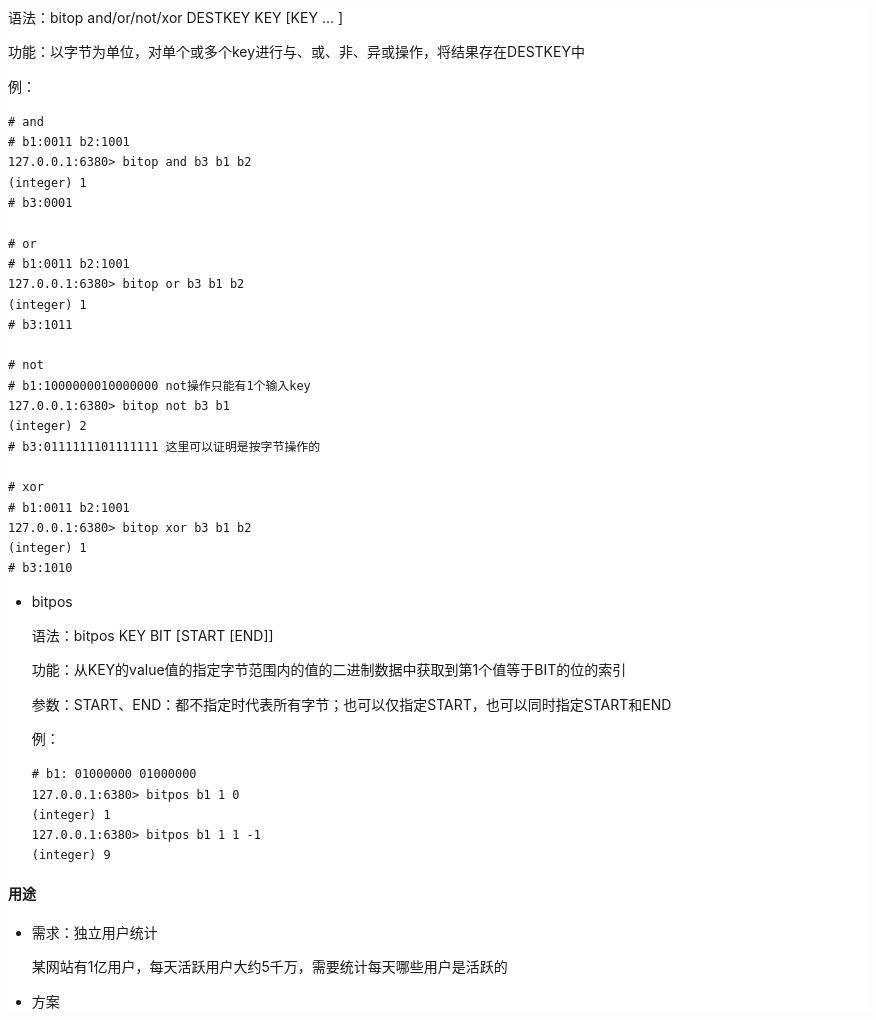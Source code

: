   语法：bitop and/or/not/xor DESTKEY KEY [KEY ... ]

  功能：以字节为单位，对单个或多个key进行与、或、非、异或操作，将结果存在DESTKEY中

  例：

  ```shell
  # and
  # b1:0011 b2:1001
  127.0.0.1:6380> bitop and b3 b1 b2
  (integer) 1
  # b3:0001
  
  # or
  # b1:0011 b2:1001
  127.0.0.1:6380> bitop or b3 b1 b2
  (integer) 1
  # b3:1011
  
  # not
  # b1:1000000010000000 not操作只能有1个输入key
  127.0.0.1:6380> bitop not b3 b1
  (integer) 2
  # b3:0111111101111111 这里可以证明是按字节操作的
  
  # xor
  # b1:0011 b2:1001
  127.0.0.1:6380> bitop xor b3 b1 b2
  (integer) 1
  # b3:1010
  ```

+ bitpos

  语法：bitpos KEY BIT [START [END]]

  功能：从KEY的value值的指定字节范围内的值的二进制数据中获取到第1个值等于BIT的位的索引

  参数：START、END：都不指定时代表所有字节；也可以仅指定START，也可以同时指定START和END

  例：

  ```shell
  # b1: 01000000 01000000
  127.0.0.1:6380> bitpos b1 1 0
  (integer) 1
  127.0.0.1:6380> bitpos b1 1 1 -1
  (integer) 9
  ```

#### 用途

+ 需求：独立用户统计

  某网站有1亿用户，每天活跃用户大约5千万，需要统计每天哪些用户是活跃的

+ 方案
